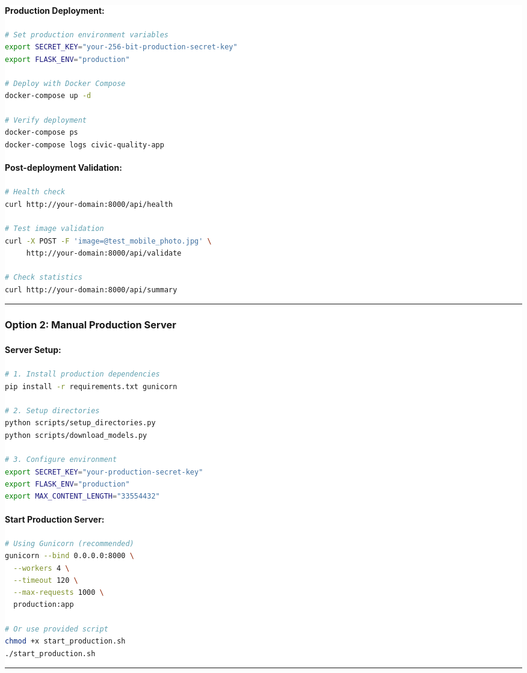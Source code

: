 #### **Production Deployment:**
```bash
# Set production environment variables
export SECRET_KEY="your-256-bit-production-secret-key"
export FLASK_ENV="production"

# Deploy with Docker Compose
docker-compose up -d

# Verify deployment
docker-compose ps
docker-compose logs civic-quality-app
```

#### **Post-deployment Validation:**
```bash
# Health check
curl http://your-domain:8000/api/health

# Test image validation
curl -X POST -F 'image=@test_mobile_photo.jpg' \
     http://your-domain:8000/api/validate

# Check statistics
curl http://your-domain:8000/api/summary
```

---

### **Option 2: Manual Production Server**

#### **Server Setup:**
```bash
# 1. Install production dependencies
pip install -r requirements.txt gunicorn

# 2. Setup directories
python scripts/setup_directories.py
python scripts/download_models.py

# 3. Configure environment
export SECRET_KEY="your-production-secret-key"
export FLASK_ENV="production"
export MAX_CONTENT_LENGTH="33554432"
```

#### **Start Production Server:**
```bash
# Using Gunicorn (recommended)
gunicorn --bind 0.0.0.0:8000 \
  --workers 4 \
  --timeout 120 \
  --max-requests 1000 \
  production:app

# Or use provided script
chmod +x start_production.sh
./start_production.sh
```

---